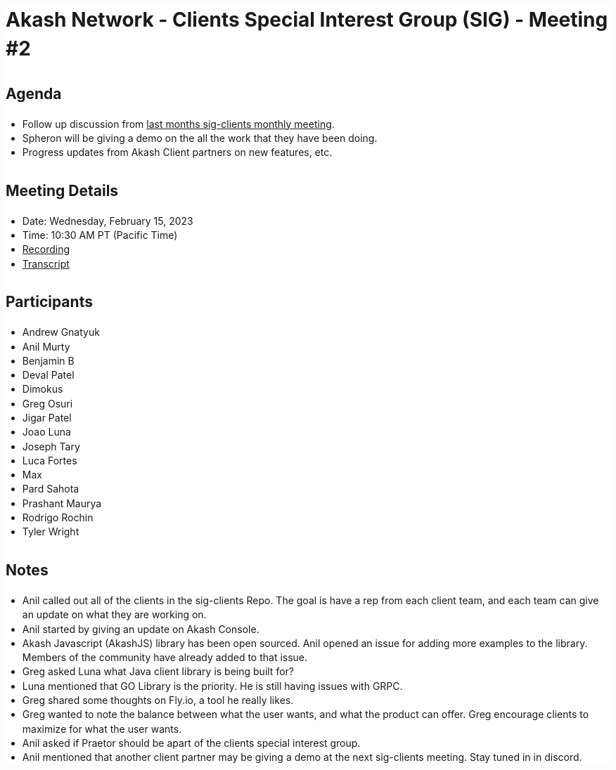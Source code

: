 

# Akash Network - Clients Special Interest Group (SIG) - Meeting #2

## Agenda

- Follow up discussion from [last months sig-clients monthly meeting](https://github.com/akash-network/community/blob/main/sig-clients/meetings/001-2023-01-19).
- Spheron will be giving a demo on the all the work that they have been doing. 
- Progress updates from Akash Client partners on new features, etc.

## Meeting Details

- Date: Wednesday, February 15, 2023
- Time: 10:30 AM PT (Pacific Time)
- [Recording](https://xq5h5w5nnutwgjjn5bcr2asuge5yukenn3iqjf7xggqqt32sieca.arweave.net/vDp-261tJ2MlLehFHQJUMTuKKI1u0QSX9zGhCe9SQQQ)
- [Transcript](#transcript)

## Participants

- Andrew Gnatyuk
- Anil Murty
- Benjamin B
- Deval Patel
- Dimokus
- Greg Osuri
- Jigar Patel
- Joao Luna
- Joseph Tary
- Luca Fortes
- Max
- Pard Sahota
- Prashant Maurya
- Rodrigo Rochin 
- Tyler Wright


## Notes

- Anil called out all of the clients in the sig-clients Repo. The goal is have a rep from each client team, and each team can give an update on what they are working on.
- Anil started by giving an update on Akash Console.
- Akash Javascript (AkashJS) library has been open sourced. Anil opened an issue for adding more examples to the library. Members of the community have already added to that issue.
- Greg asked Luna what Java client library is being built for?
- Luna mentioned that GO Library is the priority. He is still having issues with GRPC.
- Greg shared some thoughts on Fly.io, a tool he really likes.
- Greg wanted to note the balance between what the user wants, and what the product can offer. Greg encourage clients to maximize for what the user wants.
- Anil asked if Praetor should be apart of the clients special interest group. 
- Anil mentioned that another client partner may be giving a demo at the next sig-clients meeting. Stay tuned in in discord.
